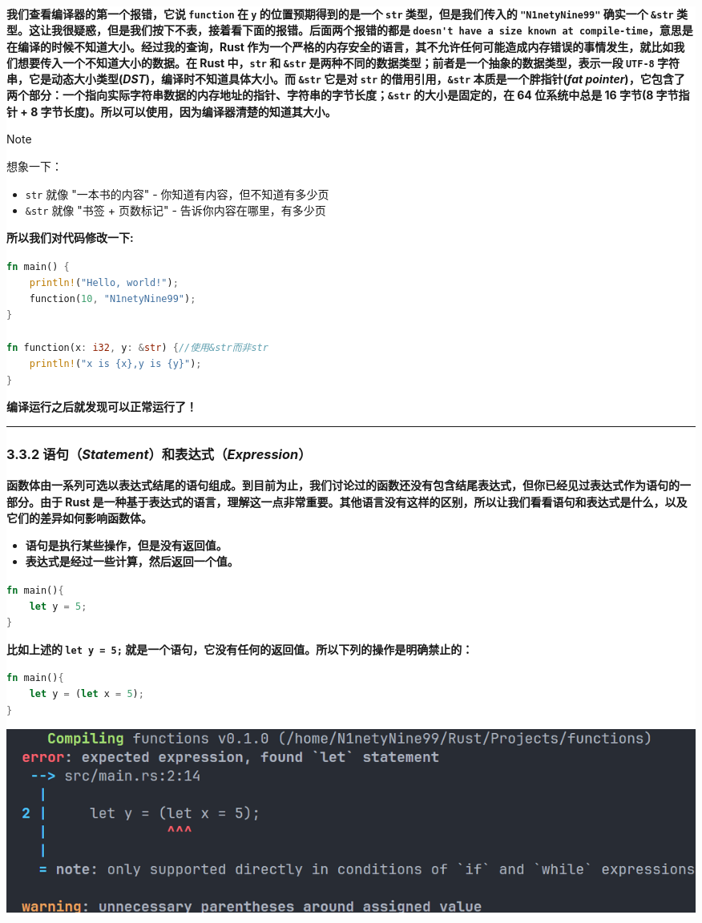 **我们查看编译器的第一个报错，它说 `function` 在 `y` 的位置预期得到的是一个 `str` 类型，但是我们传入的 `"N1netyNine99"` 确实一个 `&str` 类型。这让我很疑惑，但是我们按下不表，接着看下面的报错。后面两个报错的都是 `doesn't have a size known at compile-time`，意思是在编译的时候不知道大小。经过我的查询，Rust 作为一个严格的内存安全的语言，其不允许任何可能造成内存错误的事情发生，就比如我们想要传入一个不知道大小的数据。在 Rust 中，`str` 和 `&str` 是两种不同的数据类型；前者是一个抽象的数据类型，表示一段 `UTF-8` 字符串，它是动态大小类型(*DST*)，编译时不知道具体大小。而 `&str` 它是对 `str` 的借用引用，`&str` 本质是一个胖指针(*fat pointer*)，它包含了两个部分：一个指向实际字符串数据的内存地址的指针、字符串的字节长度；`&str` 的大小是固定的，在 64 位系统中总是 16 字节(8 字节指针 + 8 字节长度)。所以可以使用，因为编译器清楚的知道其大小。**

> [!NOTE]
>
> 想象一下：
>
> - `str` 就像 "一本书的内容" - 你知道有内容，但不知道有多少页
> - `&str` 就像 "书签 + 页数标记" - 告诉你内容在哪里，有多少页

**所以我们对代码修改一下:**

```rust
fn main() {
    println!("Hello, world!");
    function(10, "N1netyNine99");
}

fn function(x: i32, y: &str) {//使用&str而非str
    println!("x is {x},y is {y}");
}

```

**编译运行之后就发现可以正常运行了！**

---

### 3.3.2 语句（*Statement*）和表达式（*Expression*）

**函数体由一系列可选以表达式结尾的语句组成。到目前为止，我们讨论过的函数还没有包含结尾表达式，但你已经见过表达式作为语句的一部分。由于 Rust 是一种基于表达式的语言，理解这一点非常重要。其他语言没有这样的区别，所以让我们看看语句和表达式是什么，以及它们的差异如何影响函数体。**

- **语句是执行某些操作，但是没有返回值。**
- **表达式是经过一些计算，然后返回一个值。**

```rust
fn main(){
    let y = 5;
}
```

**比如上述的 `let y = 5;` 就是一个语句，它没有任何的返回值。所以下列的操作是明确禁止的：**

```rust
fn main(){
    let y = (let x = 5);
}
```

![image-20250809202137910](./Self%20Teach%20Rust.assets/image-20250809202137910.png)
